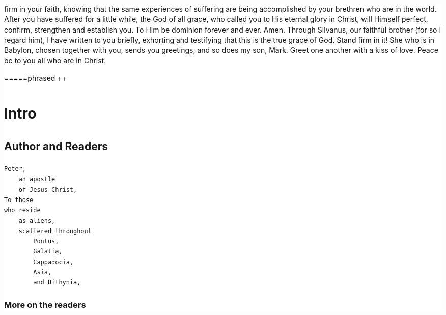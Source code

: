 firm in your faith, 
knowing that the same experiences 
of suffering are being accomplished 
by your brethren 
who are in the world. 
After you have suffered for a little while, 
the God of all grace, 
who called you 
to His eternal glory in Christ, 
will Himself 
perfect, 
confirm, 
strengthen 
and establish you. 
To Him be dominion forever and ever. Amen. 
Through Silvanus, 
our faithful brother (for so I regard him), 
I have written to you briefly, 
exhorting and testifying 
that this is the true grace of God. 
Stand firm in it! 
She who is in Babylon, 
chosen together with you, 
sends you greetings, 
and so does my son, Mark. 
Greet one another with a kiss of love. 
Peace be to you all 
who are in Christ.


=====phrased ++ 
# Intro
## Author and Readers

```markdown
Peter, 
	an apostle 
	of Jesus Christ, 
To those 
who reside 
	as aliens, 
	scattered throughout 
		Pontus, 
		Galatia, 
		Cappadocia, 
		Asia, 
		and Bithynia, 
```

### More on the readers
